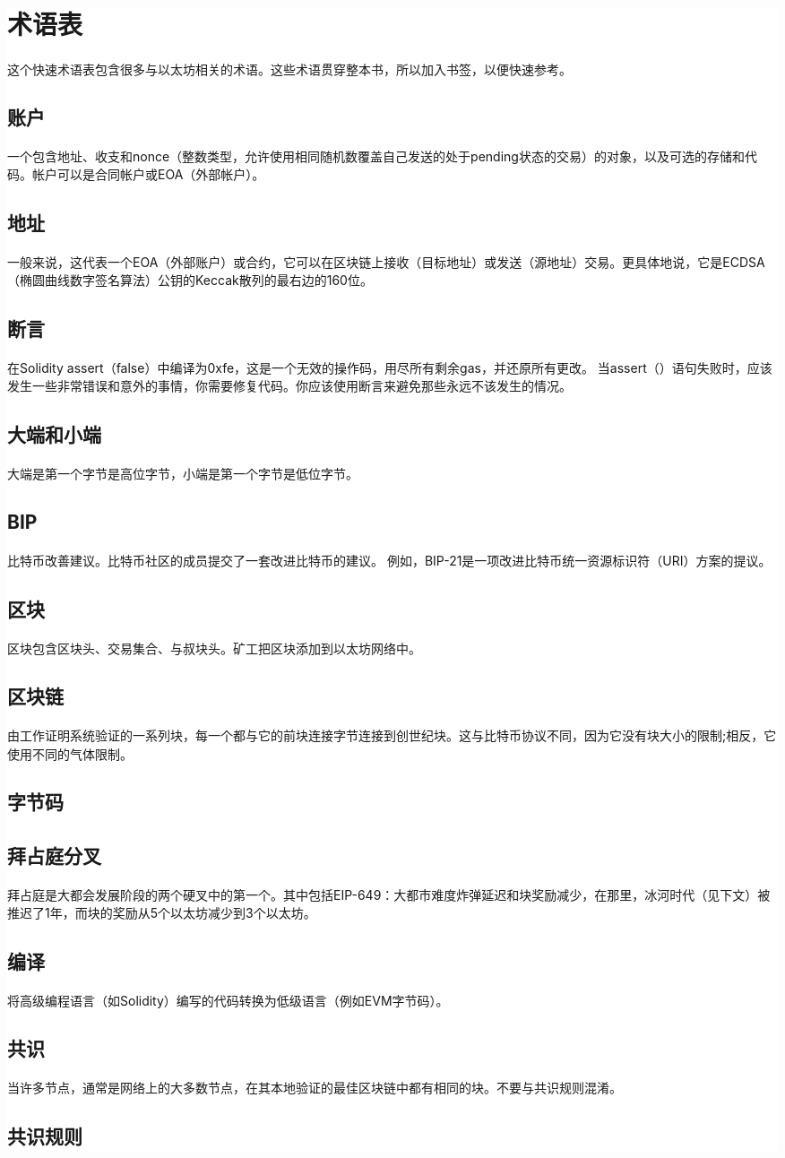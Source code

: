 # 术语表

这个快速术语表包含很多与以太坊相关的术语。这些术语贯穿整本书，所以加入书签，以便快速参考。

## 账户

一个包含地址、收支和nonce（整数类型，允许使用相同随机数覆盖自己发送的处于pending状态的交易）的对象，以及可选的存储和代码。帐户可以是合同帐户或EOA（外部帐户）。 

## 地址

一般来说，这代表一个EOA（外部账户）或合约，它可以在区块链上接收（目标地址）或发送（源地址）交易。更具体地说，它是ECDSA（椭圆曲线数字签名算法）公钥的Keccak散列的最右边的160位。 

## 断言

在Solidity assert（false）中编译为0xfe，这是一个无效的操作码，用尽所有剩余gas，并还原所有更改。 当assert（）语句失败时，应该发生一些非常错误和意外的事情，你需要修复代码。你应该使用断言来避免那些永远不该发生的情况。

## 大端和小端

大端是第一个字节是高位字节，小端是第一个字节是低位字节。

##  BIP

比特币改善建议。比特币社区的成员提交了一套改进比特币的建议。 例如，BIP-21是一项改进比特币统一资源标识符（URI）方案的提议。 

## 区块

区块包含区块头、交易集合、与叔块头。矿工把区块添加到以太坊网络中。

## 区块链

由工作证明系统验证的一系列块，每一个都与它的前块连接字节连接到创世纪块。这与比特币协议不同，因为它没有块大小的限制;相反，它使用不同的气体限制。 

## 字节码

## 拜占庭分叉

拜占庭是大都会发展阶段的两个硬叉中的第一个。其中包括EIP-649：大都市难度炸弹延迟和块奖励减少，在那里，冰河时代（见下文）被推迟了1年，而块的奖励从5个以太坊减少到3个以太坊。

 ## 编译

将高级编程语言（如Solidity）编写的代码转换为低级语言（例如EVM字节码）。 

## 共识

当许多节点，通常是网络上的大多数节点，在其本地验证的最佳区块链中都有相同的块。不要与共识规则混淆。 

## 共识规则
